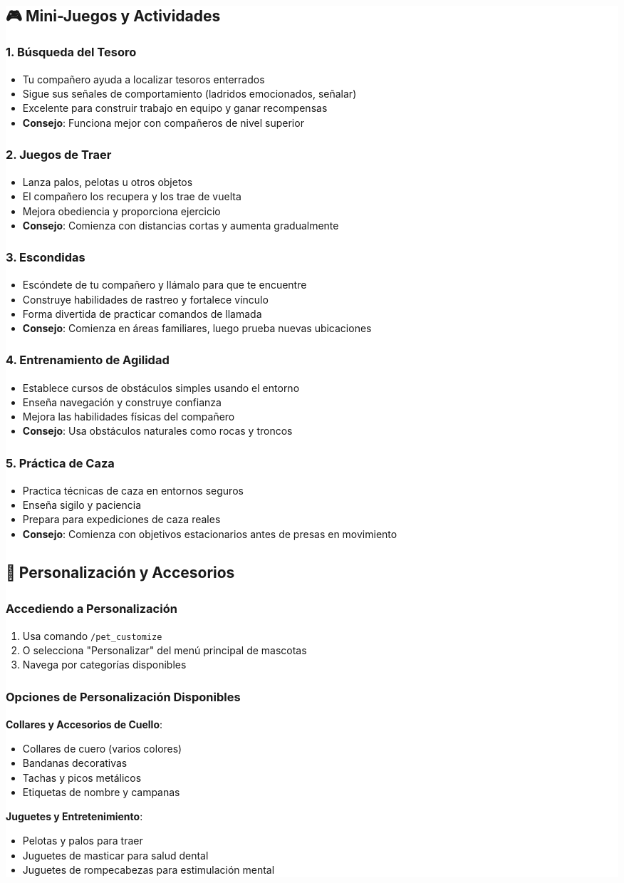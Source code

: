 ## 🎮 Mini-Juegos y Actividades

### 1. Búsqueda del Tesoro
- Tu compañero ayuda a localizar tesoros enterrados
- Sigue sus señales de comportamiento (ladridos emocionados, señalar)
- Excelente para construir trabajo en equipo y ganar recompensas
- **Consejo**: Funciona mejor con compañeros de nivel superior

### 2. Juegos de Traer
- Lanza palos, pelotas u otros objetos
- El compañero los recupera y los trae de vuelta
- Mejora obediencia y proporciona ejercicio
- **Consejo**: Comienza con distancias cortas y aumenta gradualmente

### 3. Escondidas
- Escóndete de tu compañero y llámalo para que te encuentre
- Construye habilidades de rastreo y fortalece vínculo
- Forma divertida de practicar comandos de llamada
- **Consejo**: Comienza en áreas familiares, luego prueba nuevas ubicaciones

### 4. Entrenamiento de Agilidad
- Establece cursos de obstáculos simples usando el entorno
- Enseña navegación y construye confianza
- Mejora las habilidades físicas del compañero
- **Consejo**: Usa obstáculos naturales como rocas y troncos

### 5. Práctica de Caza
- Practica técnicas de caza en entornos seguros
- Enseña sigilo y paciencia
- Prepara para expediciones de caza reales
- **Consejo**: Comienza con objetivos estacionarios antes de presas en movimiento

## 🎨 Personalización y Accesorios

### Accediendo a Personalización
1. Usa comando `/pet_customize`
2. O selecciona "Personalizar" del menú principal de mascotas
3. Navega por categorías disponibles

### Opciones de Personalización Disponibles

**Collares y Accesorios de Cuello**:
- Collares de cuero (varios colores)
- Bandanas decorativas
- Tachas y picos metálicos
- Etiquetas de nombre y campanas

**Juguetes y Entretenimiento**:
- Pelotas y palos para traer
- Juguetes de masticar para salud dental
- Juguetes de rompecabezas para estimulación mental

